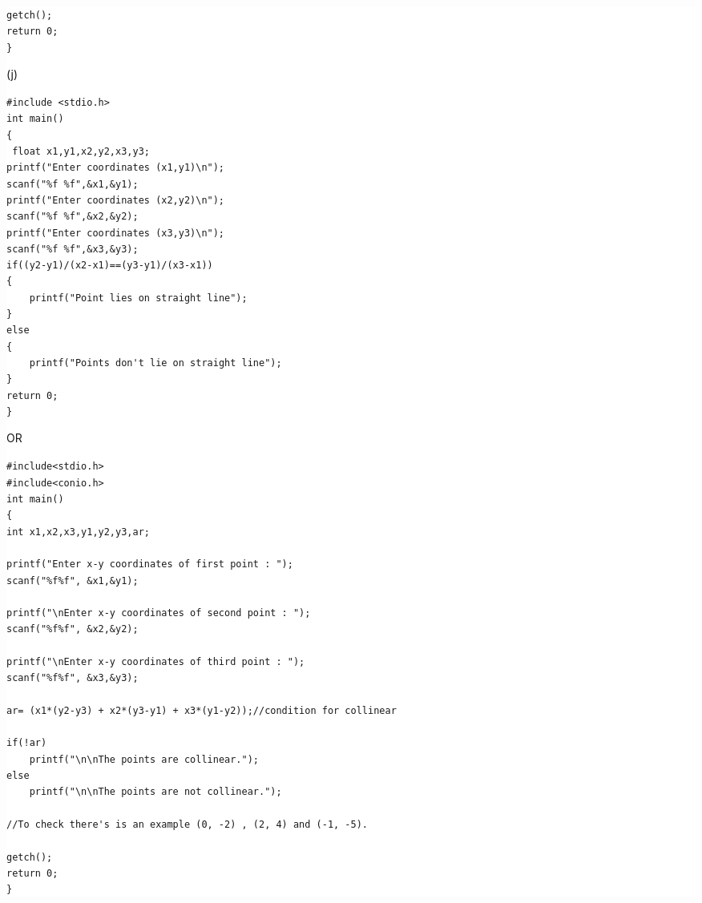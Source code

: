 	getch();
	return 0;
    }
    

(j)

    #include <stdio.h>
    int main()
    {
     float x1,y1,x2,y2,x3,y3;
    printf("Enter coordinates (x1,y1)\n");
    scanf("%f %f",&x1,&y1);
    printf("Enter coordinates (x2,y2)\n");
    scanf("%f %f",&x2,&y2);
    printf("Enter coordinates (x3,y3)\n");
    scanf("%f %f",&x3,&y3);
    if((y2-y1)/(x2-x1)==(y3-y1)/(x3-x1))        
    {
        printf("Point lies on straight line");
    }
    else
    {
        printf("Points don't lie on straight line");
    }
    return 0;
    }
    
   OR
    
    #include<stdio.h>
    #include<conio.h>
    int main()
    {
	int x1,x2,x3,y1,y2,y3,ar;
	
	printf("Enter x-y coordinates of first point : ");
	scanf("%f%f", &x1,&y1);
	
	printf("\nEnter x-y coordinates of second point : ");
	scanf("%f%f", &x2,&y2);
	
	printf("\nEnter x-y coordinates of third point : ");
	scanf("%f%f", &x3,&y3);
	
	ar= (x1*(y2-y3) + x2*(y3-y1) + x3*(y1-y2));//condition for collinear
	
	if(!ar)
		printf("\n\nThe points are collinear.");
	else
		printf("\n\nThe points are not collinear.");
	
	//To check there's is an example (0, -2) , (2, 4) and (-1, -5).
		
	getch();
	return 0;
    }

